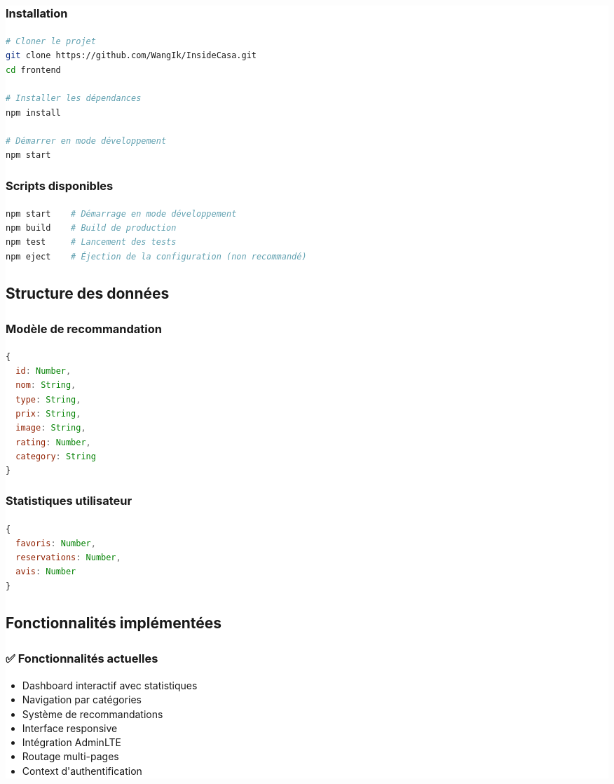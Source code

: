 ### Installation
```bash
# Cloner le projet
git clone https://github.com/WangIk/InsideCasa.git
cd frontend

# Installer les dépendances
npm install

# Démarrer en mode développement
npm start
```

### Scripts disponibles
```bash
npm start    # Démarrage en mode développement
npm build    # Build de production
npm test     # Lancement des tests
npm eject    # Éjection de la configuration (non recommandé)
```

## Structure des données

### Modèle de recommandation
```javascript
{
  id: Number,
  nom: String,
  type: String,
  prix: String,
  image: String,
  rating: Number,
  category: String
}
```

### Statistiques utilisateur
```javascript
{
  favoris: Number,
  reservations: Number,
  avis: Number
}
```

## Fonctionnalités implémentées

### ✅ Fonctionnalités actuelles
- Dashboard interactif avec statistiques
- Navigation par catégories
- Système de recommandations
- Interface responsive
- Intégration AdminLTE
- Routage multi-pages
- Context d'authentification
